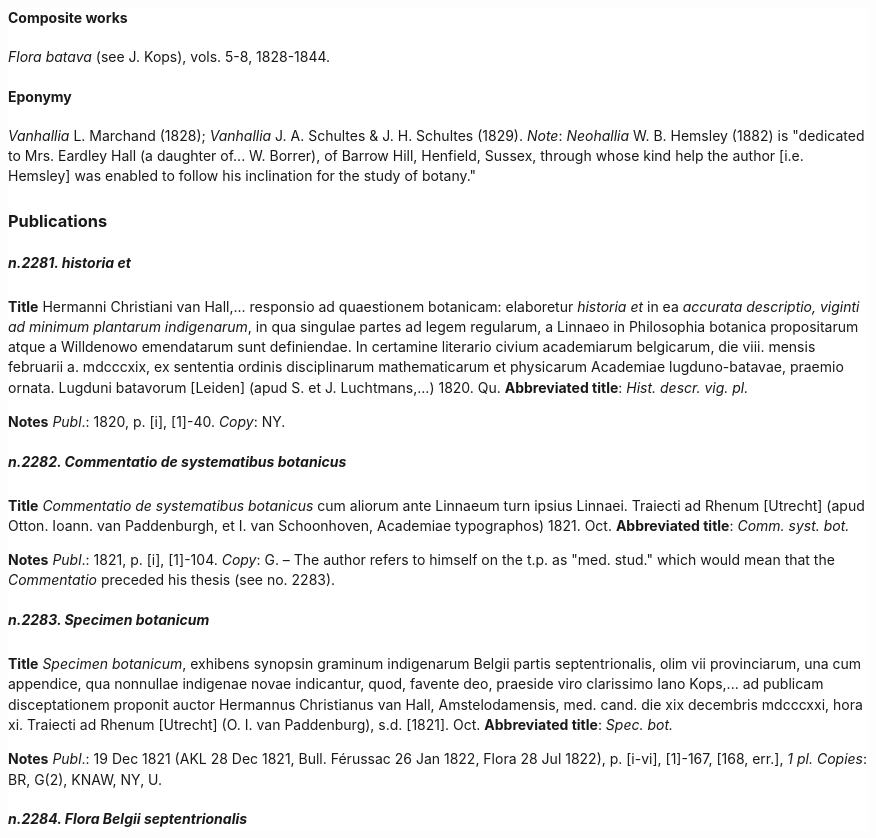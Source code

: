 #### Composite works

*Flora batava* (see J. Kops), vols. 5-8, 1828-1844.

#### Eponymy

*Vanhallia* L. Marchand (1828); *Vanhallia* J. A. Schultes & J. H. Schultes (1829). *Note*: *Neohallia* W. B. Hemsley (1882) is "dedicated to Mrs. Eardley Hall (a daughter of... W. Borrer), of Barrow Hill, Henfield, Sussex, through whose kind help the author \[i.e. Hemsley\] was enabled to follow his inclination for the study of botany."

### Publications

##### n.2281. historia et

**Title**
Hermanni Christiani van Hall,... responsio ad quaestionem botanicam: elaboretur *historia et* in ea *accurata descriptio, viginti ad minimum plantarum indigenarum*, in qua singulae partes ad legem regularum, a Linnaeo in Philosophia botanica propositarum atque a Willdenowo emendatarum sunt definiendae. In certamine literario civium academiarum belgicarum, die viii. mensis februarii a. mdcccxix, ex sententia ordinis disciplinarum mathematicarum et physicarum Academiae lugduno-batavae, praemio ornata. Lugduni batavorum \[Leiden\] (apud S. et J. Luchtmans,...) 1820. Qu.
**Abbreviated title**: *Hist. descr. vig. pl.*

**Notes**
*Publ*.: 1820, p. \[i\], \[1\]-40. *Copy*: NY.

##### n.2282. Commentatio de systematibus botanicus

**Title**
*Commentatio de systematibus botanicus* cum aliorum ante Linnaeum turn ipsius Linnaei. Traiecti ad Rhenum \[Utrecht\] (apud Otton. Ioann. van Paddenburgh, et I. van Schoonhoven, Academiae typographos) 1821. Oct.
**Abbreviated title**: *Comm. syst. bot.*

**Notes**
*Publ*.: 1821, p. \[i\], \[1\]-104. *Copy*: G. – The author refers to himself on the t.p. as "med. stud." which would mean that the *Commentatio* preceded his thesis (see no. 2283).

##### n.2283. Specimen botanicum

**Title**
*Specimen botanicum*, exhibens synopsin graminum indigenarum Belgii partis septentrionalis, olim vii provinciarum, una cum appendice, qua nonnullae indigenae novae indicantur, quod, favente deo, praeside viro clarissimo Iano Kops,... ad publicam disceptationem proponit auctor Hermannus Christianus van Hall, Amstelodamensis, med. cand. die xix decembris mdcccxxi, hora xi. Traiecti ad Rhenum \[Utrecht\] (O. I. van Paddenburg), s.d. \[1821\]. Oct.
**Abbreviated title**: *Spec. bot.*

**Notes**
*Publ*.: 19 Dec 1821 (AKL 28 Dec 1821, Bull. Férussac 26 Jan 1822, Flora 28 Jul 1822), p. \[i-vi\], \[1\]-167, \[168, err.\], *1 pl. Copies*: BR, G(2), KNAW, NY, U.

##### n.2284. Flora Belgii septentrionalis
